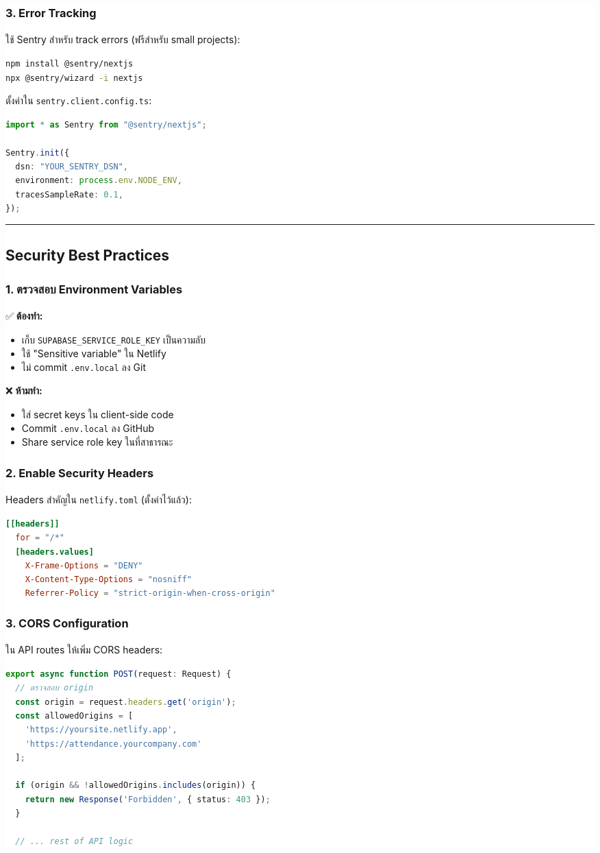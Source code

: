### 3. Error Tracking

ใช้ Sentry สำหรับ track errors (ฟรีสำหรับ small projects):

```bash
npm install @sentry/nextjs
npx @sentry/wizard -i nextjs
```

ตั้งค่าใน `sentry.client.config.ts`:
```typescript
import * as Sentry from "@sentry/nextjs";

Sentry.init({
  dsn: "YOUR_SENTRY_DSN",
  environment: process.env.NODE_ENV,
  tracesSampleRate: 0.1,
});
```

---

## Security Best Practices

### 1. ตรวจสอบ Environment Variables

✅ **ต้องทำ:**
- เก็บ `SUPABASE_SERVICE_ROLE_KEY` เป็นความลับ
- ใช้ "Sensitive variable" ใน Netlify
- ไม่ commit `.env.local` ลง Git

❌ **ห้ามทำ:**
- ใส่ secret keys ใน client-side code
- Commit `.env.local` ลง GitHub
- Share service role key ในที่สาธารณะ

### 2. Enable Security Headers

Headers สำคัญใน `netlify.toml` (ตั้งค่าไว้แล้ว):

```toml
[[headers]]
  for = "/*"
  [headers.values]
    X-Frame-Options = "DENY"
    X-Content-Type-Options = "nosniff"
    Referrer-Policy = "strict-origin-when-cross-origin"
```

### 3. CORS Configuration

ใน API routes ให้เพิ่ม CORS headers:

```typescript
export async function POST(request: Request) {
  // ตรวจสอบ origin
  const origin = request.headers.get('origin');
  const allowedOrigins = [
    'https://yoursite.netlify.app',
    'https://attendance.yourcompany.com'
  ];

  if (origin && !allowedOrigins.includes(origin)) {
    return new Response('Forbidden', { status: 403 });
  }

  // ... rest of API logic
```